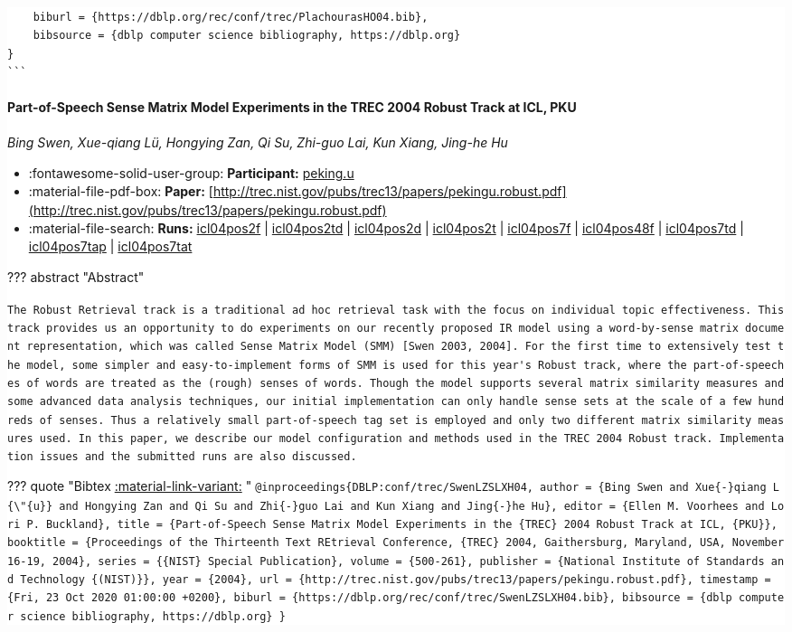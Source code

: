 		biburl = {https://dblp.org/rec/conf/trec/PlachourasHO04.bib},
		bibsource = {dblp computer science bibliography, https://dblp.org}
	}
	```

#### Part-of-Speech Sense Matrix Model Experiments in the TREC 2004 Robust  Track at ICL, PKU

_Bing Swen, Xue-qiang Lü, Hongying Zan, Qi Su, Zhi-guo Lai, Kun Xiang, Jing-he Hu_

- :fontawesome-solid-user-group: **Participant:** [peking.u](./participants.md#peking.u)
- :material-file-pdf-box: **Paper:** [http://trec.nist.gov/pubs/trec13/papers/pekingu.robust.pdf](http://trec.nist.gov/pubs/trec13/papers/pekingu.robust.pdf)
- :material-file-search: **Runs:** [icl04pos2f](./runs.md#icl04pos2f) | [icl04pos2td](./runs.md#icl04pos2td) | [icl04pos2d](./runs.md#icl04pos2d) | [icl04pos2t](./runs.md#icl04pos2t) | [icl04pos7f](./runs.md#icl04pos7f) | [icl04pos48f](./runs.md#icl04pos48f) | [icl04pos7td](./runs.md#icl04pos7td) | [icl04pos7tap](./runs.md#icl04pos7tap) | [icl04pos7tat](./runs.md#icl04pos7tat)

??? abstract "Abstract"
	
	The Robust Retrieval track is a traditional ad hoc retrieval task with the focus on individual topic effectiveness. This track provides us an opportunity to do experiments on our recently proposed IR model using a word-by-sense matrix document representation, which was called Sense Matrix Model (SMM) [Swen 2003, 2004]. For the first time to extensively test the model, some simpler and easy-to-implement forms of SMM is used for this year's Robust track, where the part-of-speeches of words are treated as the (rough) senses of words. Though the model supports several matrix similarity measures and some advanced data analysis techniques, our initial implementation can only handle sense sets at the scale of a few hundreds of senses. Thus a relatively small part-of-speech tag set is employed and only two different matrix similarity measures used. In this paper, we describe our model configuration and methods used in the TREC 2004 Robust track. Implementation issues and the submitted runs are also discussed.
	

??? quote "Bibtex [:material-link-variant:](https://dblp.org/rec/conf/trec/SwenLZSLXH04.bib) "
	```
	@inproceedings{DBLP:conf/trec/SwenLZSLXH04,
		author = {Bing Swen and Xue{-}qiang L{\"{u}} and Hongying Zan and Qi Su and Zhi{-}guo Lai and Kun Xiang and Jing{-}he Hu},
		editor = {Ellen M. Voorhees and Lori P. Buckland},
		title = {Part-of-Speech Sense Matrix Model Experiments in the {TREC} 2004 Robust Track at ICL, {PKU}},
		booktitle = {Proceedings of the Thirteenth Text REtrieval Conference, {TREC} 2004, Gaithersburg, Maryland, USA, November 16-19, 2004},
		series = {{NIST} Special Publication},
		volume = {500-261},
		publisher = {National Institute of Standards and Technology {(NIST)}},
		year = {2004},
		url = {http://trec.nist.gov/pubs/trec13/papers/pekingu.robust.pdf},
		timestamp = {Fri, 23 Oct 2020 01:00:00 +0200},
		biburl = {https://dblp.org/rec/conf/trec/SwenLZSLXH04.bib},
		bibsource = {dblp computer science bibliography, https://dblp.org}
	}
	```
